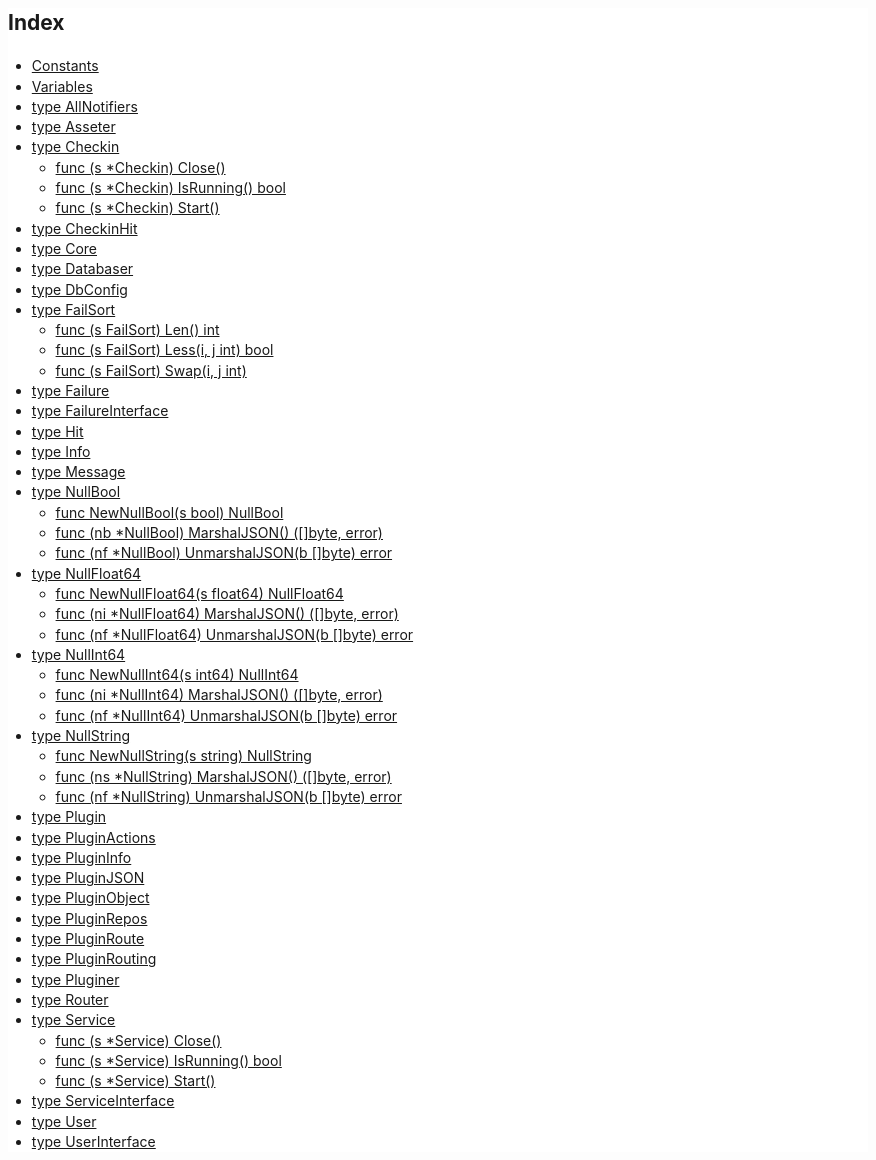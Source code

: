 


## <a name="pkg-index">Index</a>
* [Constants](#pkg-constants)
* [Variables](#pkg-variables)
* [type AllNotifiers](#AllNotifiers)
* [type Asseter](#Asseter)
* [type Checkin](#Checkin)
  * [func (s *Checkin) Close()](#Checkin.Close)
  * [func (s *Checkin) IsRunning() bool](#Checkin.IsRunning)
  * [func (s *Checkin) Start()](#Checkin.Start)
* [type CheckinHit](#CheckinHit)
* [type Core](#Core)
* [type Databaser](#Databaser)
* [type DbConfig](#DbConfig)
* [type FailSort](#FailSort)
  * [func (s FailSort) Len() int](#FailSort.Len)
  * [func (s FailSort) Less(i, j int) bool](#FailSort.Less)
  * [func (s FailSort) Swap(i, j int)](#FailSort.Swap)
* [type Failure](#Failure)
* [type FailureInterface](#FailureInterface)
* [type Hit](#Hit)
* [type Info](#Info)
* [type Message](#Message)
* [type NullBool](#NullBool)
  * [func NewNullBool(s bool) NullBool](#NewNullBool)
  * [func (nb *NullBool) MarshalJSON() ([]byte, error)](#NullBool.MarshalJSON)
  * [func (nf *NullBool) UnmarshalJSON(b []byte) error](#NullBool.UnmarshalJSON)
* [type NullFloat64](#NullFloat64)
  * [func NewNullFloat64(s float64) NullFloat64](#NewNullFloat64)
  * [func (ni *NullFloat64) MarshalJSON() ([]byte, error)](#NullFloat64.MarshalJSON)
  * [func (nf *NullFloat64) UnmarshalJSON(b []byte) error](#NullFloat64.UnmarshalJSON)
* [type NullInt64](#NullInt64)
  * [func NewNullInt64(s int64) NullInt64](#NewNullInt64)
  * [func (ni *NullInt64) MarshalJSON() ([]byte, error)](#NullInt64.MarshalJSON)
  * [func (nf *NullInt64) UnmarshalJSON(b []byte) error](#NullInt64.UnmarshalJSON)
* [type NullString](#NullString)
  * [func NewNullString(s string) NullString](#NewNullString)
  * [func (ns *NullString) MarshalJSON() ([]byte, error)](#NullString.MarshalJSON)
  * [func (nf *NullString) UnmarshalJSON(b []byte) error](#NullString.UnmarshalJSON)
* [type Plugin](#Plugin)
* [type PluginActions](#PluginActions)
* [type PluginInfo](#PluginInfo)
* [type PluginJSON](#PluginJSON)
* [type PluginObject](#PluginObject)
* [type PluginRepos](#PluginRepos)
* [type PluginRoute](#PluginRoute)
* [type PluginRouting](#PluginRouting)
* [type Pluginer](#Pluginer)
* [type Router](#Router)
* [type Service](#Service)
  * [func (s *Service) Close()](#Service.Close)
  * [func (s *Service) IsRunning() bool](#Service.IsRunning)
  * [func (s *Service) Start()](#Service.Start)
* [type ServiceInterface](#ServiceInterface)
* [type User](#User)
* [type UserInterface](#UserInterface)

